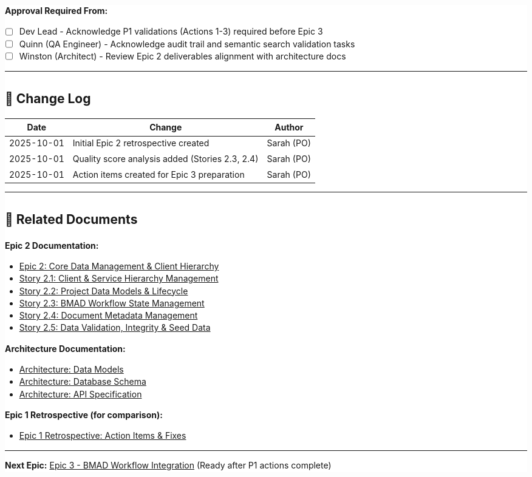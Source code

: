 **Approval Required From:**

- [ ] Dev Lead - Acknowledge P1 validations (Actions 1-3) required before Epic 3
- [ ] Quinn (QA Engineer) - Acknowledge audit trail and semantic search validation tasks
- [ ] Winston (Architect) - Review Epic 2 deliverables alignment with architecture docs

---

## 🔄 Change Log

| Date       | Change                                          | Author     |
| ---------- | ----------------------------------------------- | ---------- |
| 2025-10-01 | Initial Epic 2 retrospective created            | Sarah (PO) |
| 2025-10-01 | Quality score analysis added (Stories 2.3, 2.4) | Sarah (PO) |
| 2025-10-01 | Action items created for Epic 3 preparation     | Sarah (PO) |

---

## 📖 Related Documents

**Epic 2 Documentation:**

- [Epic 2: Core Data Management & Client Hierarchy](../../epics/epic-2-core-data-management.md)
- [Story 2.1: Client & Service Hierarchy Management](../../stories/story-2.1-developer-handoff.md)
- [Story 2.2: Project Data Models & Lifecycle](../../stories/2.2.project-data-models-lifecycle.story.md)
- [Story 2.3: BMAD Workflow State Management](../../stories/2.3.bmad-workflow-state-management.story.md)
- [Story 2.4: Document Metadata Management](../../stories/2.4.document-metadata-management.story.md)
- [Story 2.5: Data Validation, Integrity & Seed Data](../../stories/2.5.data-validation-integrity-seed-data.story.md)

**Architecture Documentation:**

- [Architecture: Data Models](../../architecture/data-models.md)
- [Architecture: Database Schema](../../architecture/database-schema.md)
- [Architecture: API Specification](../../architecture/api-specification.md)

**Epic 1 Retrospective (for comparison):**

- [Epic 1 Retrospective: Action Items & Fixes](./epic-1-retrospective-action-items.md)

---

**Next Epic:** [Epic 3 - BMAD Workflow Integration](../../epics/epic-3-bmad-workflow-integration.md) (Ready after P1 actions complete)
